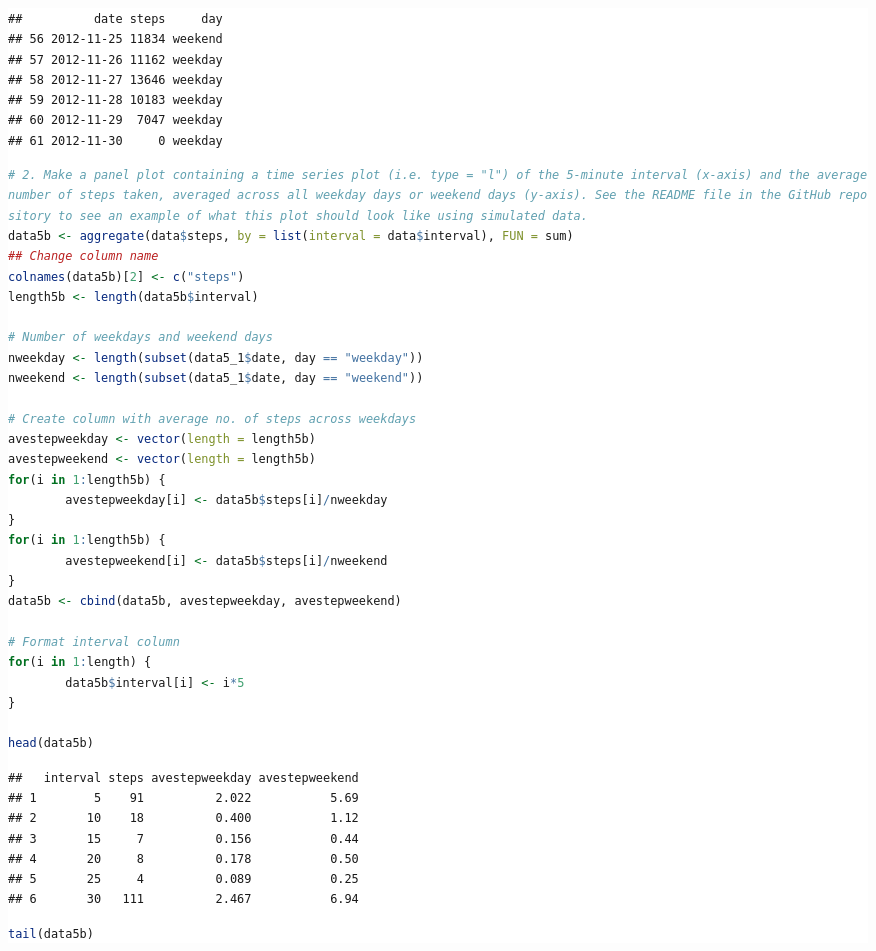 ```
##          date steps     day
## 56 2012-11-25 11834 weekend
## 57 2012-11-26 11162 weekday
## 58 2012-11-27 13646 weekday
## 59 2012-11-28 10183 weekday
## 60 2012-11-29  7047 weekday
## 61 2012-11-30     0 weekday
```

```r
# 2. Make a panel plot containing a time series plot (i.e. type = "l") of the 5-minute interval (x-axis) and the average number of steps taken, averaged across all weekday days or weekend days (y-axis). See the README file in the GitHub repository to see an example of what this plot should look like using simulated data.
data5b <- aggregate(data$steps, by = list(interval = data$interval), FUN = sum)
## Change column name
colnames(data5b)[2] <- c("steps")
length5b <- length(data5b$interval)

# Number of weekdays and weekend days
nweekday <- length(subset(data5_1$date, day == "weekday"))
nweekend <- length(subset(data5_1$date, day == "weekend"))

# Create column with average no. of steps across weekdays
avestepweekday <- vector(length = length5b)
avestepweekend <- vector(length = length5b)
for(i in 1:length5b) {
        avestepweekday[i] <- data5b$steps[i]/nweekday
}
for(i in 1:length5b) {
        avestepweekend[i] <- data5b$steps[i]/nweekend
}
data5b <- cbind(data5b, avestepweekday, avestepweekend)

# Format interval column
for(i in 1:length) {
        data5b$interval[i] <- i*5
}

head(data5b)
```

```
##   interval steps avestepweekday avestepweekend
## 1        5    91          2.022           5.69
## 2       10    18          0.400           1.12
## 3       15     7          0.156           0.44
## 4       20     8          0.178           0.50
## 5       25     4          0.089           0.25
## 6       30   111          2.467           6.94
```

```r
tail(data5b)
```
